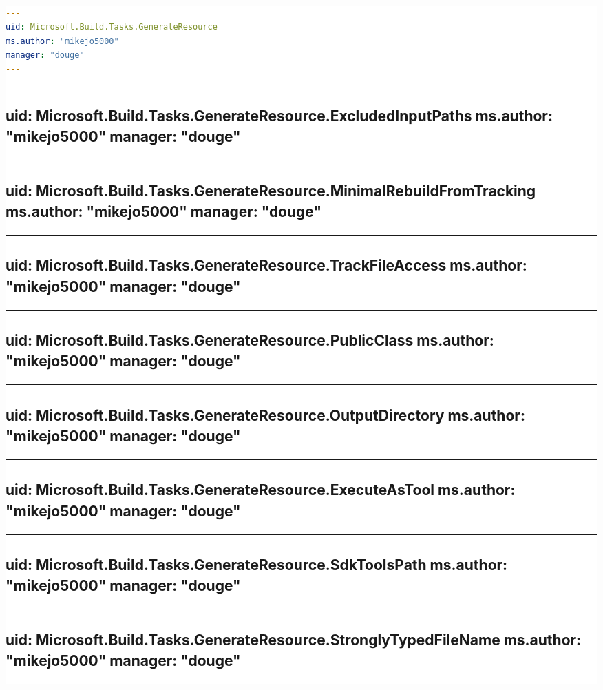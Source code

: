 ```yaml
---
uid: Microsoft.Build.Tasks.GenerateResource
ms.author: "mikejo5000"
manager: "douge"
---
```


---
uid: Microsoft.Build.Tasks.GenerateResource.ExcludedInputPaths
ms.author: "mikejo5000"
manager: "douge"
---

---
uid: Microsoft.Build.Tasks.GenerateResource.MinimalRebuildFromTracking
ms.author: "mikejo5000"
manager: "douge"
---

---
uid: Microsoft.Build.Tasks.GenerateResource.TrackFileAccess
ms.author: "mikejo5000"
manager: "douge"
---

---
uid: Microsoft.Build.Tasks.GenerateResource.PublicClass
ms.author: "mikejo5000"
manager: "douge"
---

---
uid: Microsoft.Build.Tasks.GenerateResource.OutputDirectory
ms.author: "mikejo5000"
manager: "douge"
---

---
uid: Microsoft.Build.Tasks.GenerateResource.ExecuteAsTool
ms.author: "mikejo5000"
manager: "douge"
---

---
uid: Microsoft.Build.Tasks.GenerateResource.SdkToolsPath
ms.author: "mikejo5000"
manager: "douge"
---

---
uid: Microsoft.Build.Tasks.GenerateResource.StronglyTypedFileName
ms.author: "mikejo5000"
manager: "douge"
---

---